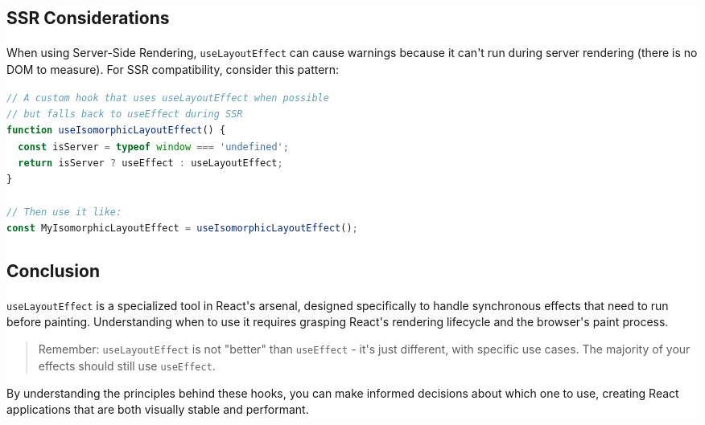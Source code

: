 ## SSR Considerations

When using Server-Side Rendering, `useLayoutEffect` can cause warnings because it can't run during server rendering (there is no DOM to measure). For SSR compatibility, consider this pattern:

```javascript
// A custom hook that uses useLayoutEffect when possible
// but falls back to useEffect during SSR
function useIsomorphicLayoutEffect() {
  const isServer = typeof window === 'undefined';
  return isServer ? useEffect : useLayoutEffect;
}

// Then use it like:
const MyIsomorphicLayoutEffect = useIsomorphicLayoutEffect();
```

## Conclusion

`useLayoutEffect` is a specialized tool in React's arsenal, designed specifically to handle synchronous effects that need to run before painting. Understanding when to use it requires grasping React's rendering lifecycle and the browser's paint process.

> Remember: `useLayoutEffect` is not "better" than `useEffect` - it's just different, with specific use cases. The majority of your effects should still use `useEffect`.

By understanding the principles behind these hooks, you can make informed decisions about which one to use, creating React applications that are both visually stable and performant.
